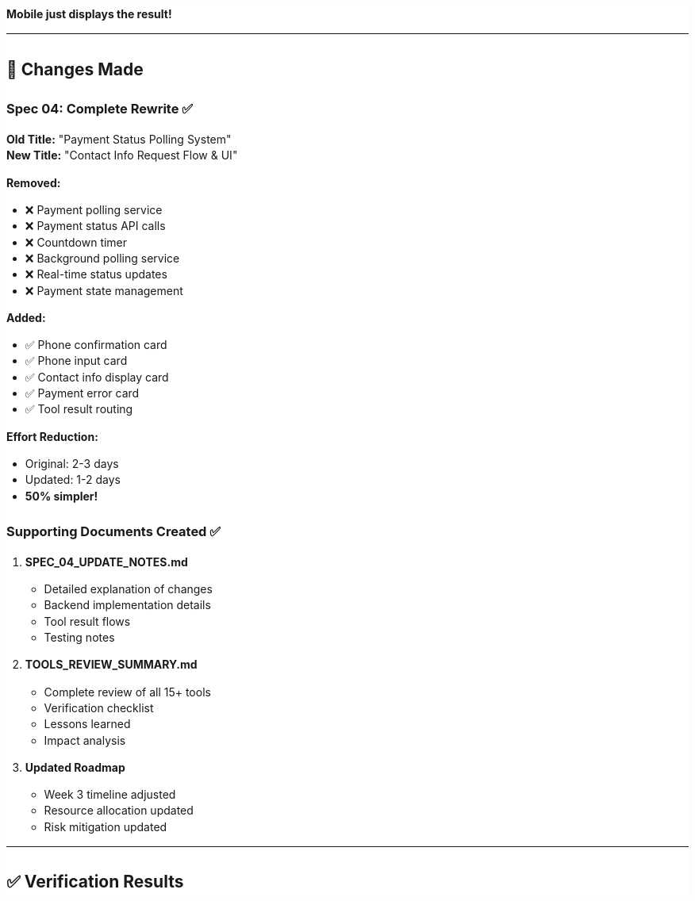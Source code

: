 **Mobile just displays the result!**

---

## 📝 Changes Made

### Spec 04: Complete Rewrite ✅

**Old Title:** "Payment Status Polling System"  
**New Title:** "Contact Info Request Flow & UI"

**Removed:**
- ❌ Payment polling service
- ❌ Payment status API calls
- ❌ Countdown timer
- ❌ Background polling service
- ❌ Real-time status updates
- ❌ Payment state management

**Added:**
- ✅ Phone confirmation card
- ✅ Phone input card
- ✅ Contact info display card
- ✅ Payment error card
- ✅ Tool result routing

**Effort Reduction:**
- Original: 2-3 days
- Updated: 1-2 days
- **50% simpler!**

### Supporting Documents Created ✅

1. **SPEC_04_UPDATE_NOTES.md**
   - Detailed explanation of changes
   - Backend implementation details
   - Tool result flows
   - Testing notes

2. **TOOLS_REVIEW_SUMMARY.md**
   - Complete review of all 15+ tools
   - Verification checklist
   - Lessons learned
   - Impact analysis

3. **Updated Roadmap**
   - Week 3 timeline adjusted
   - Resource allocation updated
   - Risk mitigation updated

---

## ✅ Verification Results
